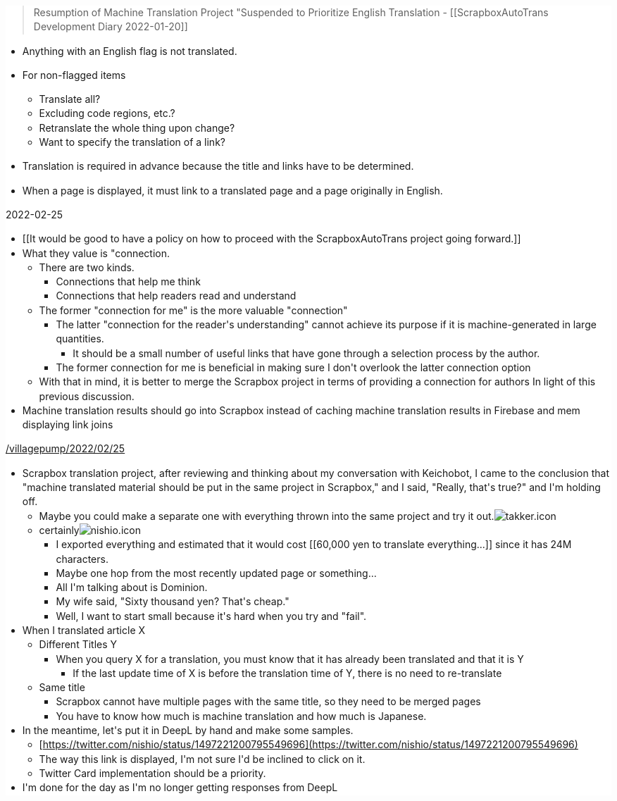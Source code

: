 > Resumption of Machine Translation Project "Suspended to Prioritize English Translation
    - [[ScrapboxAutoTrans Development Diary 2022-01-20]]
- Anything with an English flag is not translated.
- For non-flagged items
    - Translate all?
    - Excluding code regions, etc.?
    - Retranslate the whole thing upon change?
    - Want to specify the translation of a link?

- Translation is required in advance because the title and links have to be determined.
- When a page is displayed, it must link to a translated page and a page originally in English.

2022-02-25
- [[It would be good to have a policy on how to proceed with the ScrapboxAutoTrans project going forward.]]
- What they value is "connection.
    - There are two kinds.
        - Connections that help me think
        - Connections that help readers read and understand
    - The former "connection for me" is the more valuable "connection"
        - The latter "connection for the reader's understanding" cannot achieve its purpose if it is machine-generated in large quantities.
            - It should be a small number of useful links that have gone through a selection process by the author.
        - The former connection for me is beneficial in making sure I don't overlook the latter connection option
    - With that in mind, it is better to merge the Scrapbox project in terms of providing a connection for authors
In light of this previous discussion.
- Machine translation results should go into Scrapbox instead of caching machine translation results in Firebase and mem displaying link joins

[/villagepump/2022/02/25](https://scrapbox.io/villagepump/2022/02/25)
- Scrapbox translation project, after reviewing and thinking about my conversation with Keichobot, I came to the conclusion that "machine translated material should be put in the same project in Scrapbox," and I said, "Really, that's true?" and I'm holding off.
    - Maybe you could make a separate one with everything thrown into the same project and try it out.<img src='https://scrapbox.io/api/pages/nishio-en/takker/icon' alt='takker.icon' height="19.5"/>
    - certainly<img src='https://scrapbox.io/api/pages/nishio-en/nishio/icon' alt='nishio.icon' height="19.5"/>
        - I exported everything and estimated that it would cost [[60,000 yen to translate everything...]] since it has 24M characters.
        - Maybe one hop from the most recently updated page or something...
        - All I'm talking about is Dominion.
        - My wife said, "Sixty thousand yen? That's cheap."
        - Well, I want to start small because it's hard when you try and "fail".
- When I translated article X
    - Different Titles Y
        - When you query X for a translation, you must know that it has already been translated and that it is Y
            - If the last update time of X is before the translation time of Y, there is no need to re-translate
    - Same title
        - Scrapbox cannot have multiple pages with the same title, so they need to be merged pages
        - You have to know how much is machine translation and how much is Japanese.
- In the meantime, let's put it in DeepL by hand and make some samples.
    - [https://twitter.com/nishio/status/1497221200795549696](https://twitter.com/nishio/status/1497221200795549696)
    - The way this link is displayed, I'm not sure I'd be inclined to click on it.
    - Twitter Card implementation should be a priority.
- I'm done for the day as I'm no longer getting responses from DeepL
